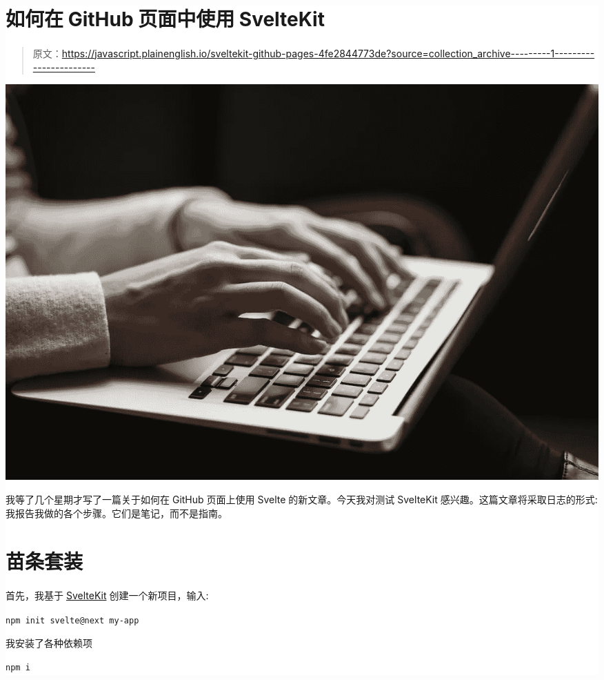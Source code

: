 # 如何在 GitHub 页面中使用 SvelteKit

> 原文：<https://javascript.plainenglish.io/sveltekit-github-pages-4fe2844773de?source=collection_archive---------1----------------------->

![](img/9377fd3ceb9dbb982ebd4396581ba8cc.png)

我等了几个星期才写了一篇关于如何在 GitHub 页面上使用 Svelte 的新文章。今天我对测试 SvelteKit 感兴趣。这篇文章将采取日志的形式:我报告我做的各个步骤。它们是笔记，而不是指南。

# 苗条套装

首先，我基于 [SvelteKit](https://kit.svelte.dev/) 创建一个新项目，输入:

```
npm init svelte@next my-app
```

我安装了各种依赖项

```
npm i
```
